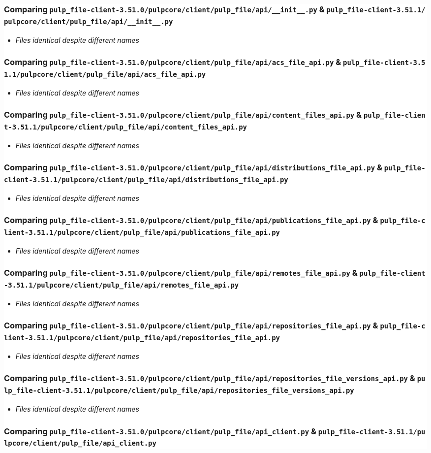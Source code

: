 ### Comparing `pulp_file-client-3.51.0/pulpcore/client/pulp_file/api/__init__.py` & `pulp_file-client-3.51.1/pulpcore/client/pulp_file/api/__init__.py`

 * *Files identical despite different names*

### Comparing `pulp_file-client-3.51.0/pulpcore/client/pulp_file/api/acs_file_api.py` & `pulp_file-client-3.51.1/pulpcore/client/pulp_file/api/acs_file_api.py`

 * *Files identical despite different names*

### Comparing `pulp_file-client-3.51.0/pulpcore/client/pulp_file/api/content_files_api.py` & `pulp_file-client-3.51.1/pulpcore/client/pulp_file/api/content_files_api.py`

 * *Files identical despite different names*

### Comparing `pulp_file-client-3.51.0/pulpcore/client/pulp_file/api/distributions_file_api.py` & `pulp_file-client-3.51.1/pulpcore/client/pulp_file/api/distributions_file_api.py`

 * *Files identical despite different names*

### Comparing `pulp_file-client-3.51.0/pulpcore/client/pulp_file/api/publications_file_api.py` & `pulp_file-client-3.51.1/pulpcore/client/pulp_file/api/publications_file_api.py`

 * *Files identical despite different names*

### Comparing `pulp_file-client-3.51.0/pulpcore/client/pulp_file/api/remotes_file_api.py` & `pulp_file-client-3.51.1/pulpcore/client/pulp_file/api/remotes_file_api.py`

 * *Files identical despite different names*

### Comparing `pulp_file-client-3.51.0/pulpcore/client/pulp_file/api/repositories_file_api.py` & `pulp_file-client-3.51.1/pulpcore/client/pulp_file/api/repositories_file_api.py`

 * *Files identical despite different names*

### Comparing `pulp_file-client-3.51.0/pulpcore/client/pulp_file/api/repositories_file_versions_api.py` & `pulp_file-client-3.51.1/pulpcore/client/pulp_file/api/repositories_file_versions_api.py`

 * *Files identical despite different names*

### Comparing `pulp_file-client-3.51.0/pulpcore/client/pulp_file/api_client.py` & `pulp_file-client-3.51.1/pulpcore/client/pulp_file/api_client.py`
